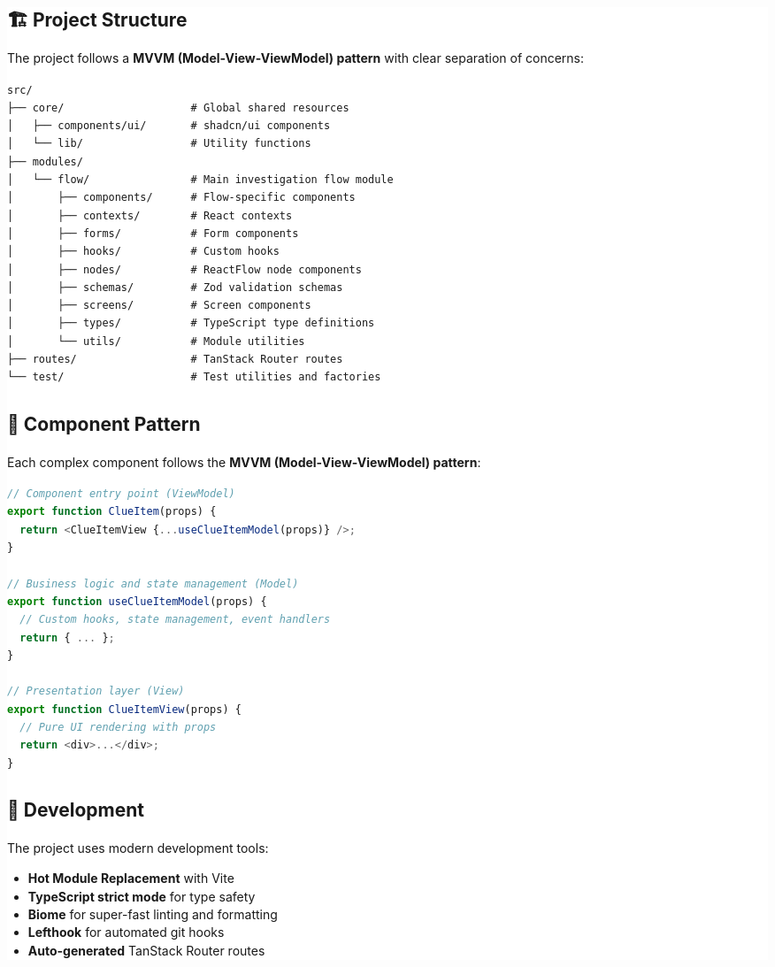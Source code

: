 ## 🏗️ Project Structure

The project follows a **MVVM (Model-View-ViewModel) pattern** with clear separation of concerns:

```
src/
├── core/                    # Global shared resources
│   ├── components/ui/       # shadcn/ui components
│   └── lib/                 # Utility functions
├── modules/
│   └── flow/                # Main investigation flow module
│       ├── components/      # Flow-specific components
│       ├── contexts/        # React contexts
│       ├── forms/           # Form components
│       ├── hooks/           # Custom hooks
│       ├── nodes/           # ReactFlow node components
│       ├── schemas/         # Zod validation schemas
│       ├── screens/         # Screen components
│       ├── types/           # TypeScript type definitions
│       └── utils/           # Module utilities
├── routes/                  # TanStack Router routes
└── test/                    # Test utilities and factories
```

## 🎨 Component Pattern

Each complex component follows the **MVVM (Model-View-ViewModel) pattern**:

```typescript
// Component entry point (ViewModel)
export function ClueItem(props) {
  return <ClueItemView {...useClueItemModel(props)} />;
}

// Business logic and state management (Model)
export function useClueItemModel(props) {
  // Custom hooks, state management, event handlers
  return { ... };
}

// Presentation layer (View)
export function ClueItemView(props) {
  // Pure UI rendering with props
  return <div>...</div>;
}
```

## 🔧 Development

The project uses modern development tools:

- **Hot Module Replacement** with Vite
- **TypeScript strict mode** for type safety
- **Biome** for super-fast linting and formatting
- **Lefthook** for automated git hooks
- **Auto-generated** TanStack Router routes
